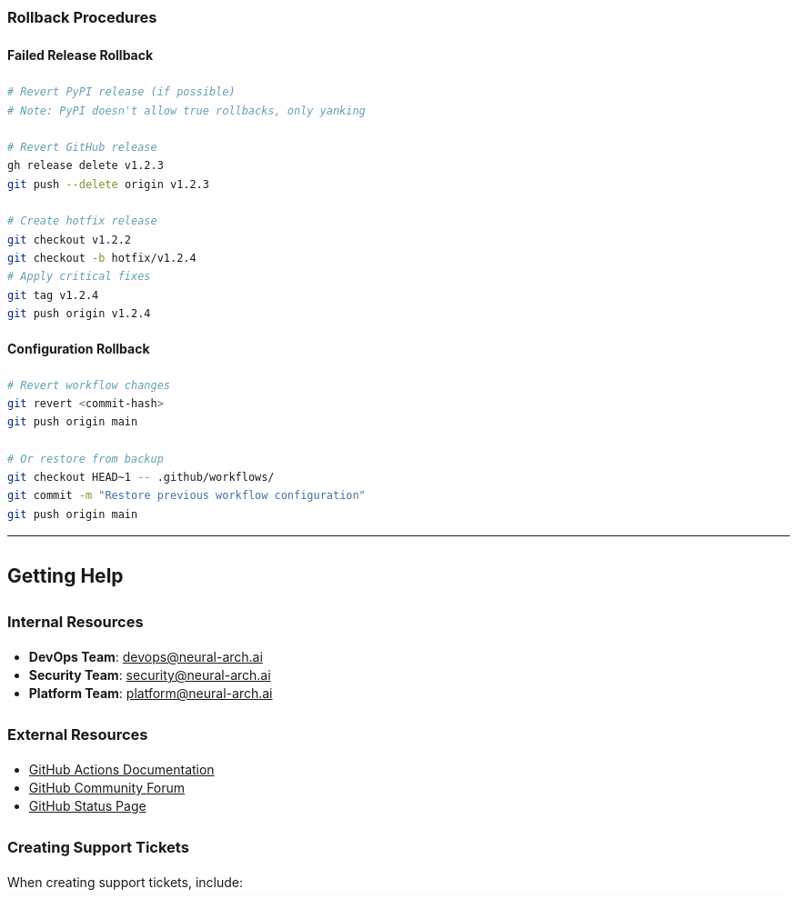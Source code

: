 ### Rollback Procedures

#### Failed Release Rollback

```bash
# Revert PyPI release (if possible)
# Note: PyPI doesn't allow true rollbacks, only yanking

# Revert GitHub release
gh release delete v1.2.3
git push --delete origin v1.2.3

# Create hotfix release
git checkout v1.2.2
git checkout -b hotfix/v1.2.4
# Apply critical fixes
git tag v1.2.4
git push origin v1.2.4
```

#### Configuration Rollback

```bash
# Revert workflow changes
git revert <commit-hash>
git push origin main

# Or restore from backup
git checkout HEAD~1 -- .github/workflows/
git commit -m "Restore previous workflow configuration"
git push origin main
```

---

## Getting Help

### Internal Resources

- **DevOps Team**: devops@neural-arch.ai
- **Security Team**: security@neural-arch.ai
- **Platform Team**: platform@neural-arch.ai

### External Resources

- [GitHub Actions Documentation](https://docs.github.com/en/actions)
- [GitHub Community Forum](https://github.community)
- [GitHub Status Page](https://www.githubstatus.com)

### Creating Support Tickets

When creating support tickets, include:
